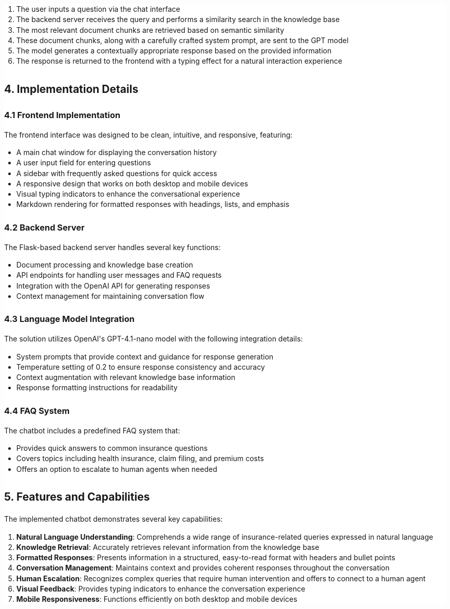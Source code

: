 1. The user inputs a question via the chat interface
2. The backend server receives the query and performs a similarity search in the knowledge base
3. The most relevant document chunks are retrieved based on semantic similarity
4. These document chunks, along with a carefully crafted system prompt, are sent to the GPT model
5. The model generates a contextually appropriate response based on the provided information
6. The response is returned to the frontend with a typing effect for a natural interaction experience

## 4. Implementation Details

### 4.1 Frontend Implementation

The frontend interface was designed to be clean, intuitive, and responsive, featuring:

- A main chat window for displaying the conversation history
- A user input field for entering questions
- A sidebar with frequently asked questions for quick access
- A responsive design that works on both desktop and mobile devices
- Visual typing indicators to enhance the conversational experience
- Markdown rendering for formatted responses with headings, lists, and emphasis

### 4.2 Backend Server

The Flask-based backend server handles several key functions:

- Document processing and knowledge base creation
- API endpoints for handling user messages and FAQ requests
- Integration with the OpenAI API for generating responses
- Context management for maintaining conversation flow

### 4.3 Language Model Integration

The solution utilizes OpenAI's GPT-4.1-nano model with the following integration details:

- System prompts that provide context and guidance for response generation
- Temperature setting of 0.2 to ensure response consistency and accuracy
- Context augmentation with relevant knowledge base information
- Response formatting instructions for readability

### 4.4 FAQ System

The chatbot includes a predefined FAQ system that:

- Provides quick answers to common insurance questions
- Covers topics including health insurance, claim filing, and premium costs
- Offers an option to escalate to human agents when needed

## 5. Features and Capabilities

The implemented chatbot demonstrates several key capabilities:

1. **Natural Language Understanding**: Comprehends a wide range of insurance-related queries expressed in natural language
2. **Knowledge Retrieval**: Accurately retrieves relevant information from the knowledge base
3. **Formatted Responses**: Presents information in a structured, easy-to-read format with headers and bullet points
4. **Conversation Management**: Maintains context and provides coherent responses throughout the conversation
5. **Human Escalation**: Recognizes complex queries that require human intervention and offers to connect to a human agent
6. **Visual Feedback**: Provides typing indicators to enhance the conversation experience
7. **Mobile Responsiveness**: Functions efficiently on both desktop and mobile devices
